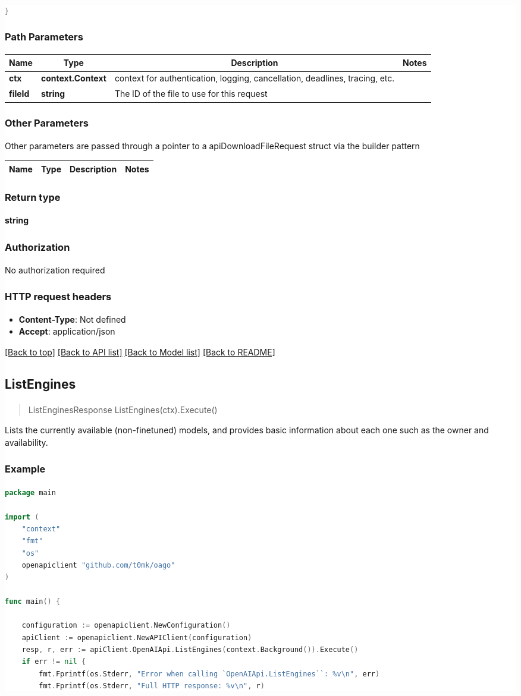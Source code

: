 ```go
}
```

### Path Parameters


Name | Type | Description  | Notes
------------- | ------------- | ------------- | -------------
**ctx** | **context.Context** | context for authentication, logging, cancellation, deadlines, tracing, etc.
**fileId** | **string** | The ID of the file to use for this request | 

### Other Parameters

Other parameters are passed through a pointer to a apiDownloadFileRequest struct via the builder pattern


Name | Type | Description  | Notes
------------- | ------------- | ------------- | -------------


### Return type

**string**

### Authorization

No authorization required

### HTTP request headers

- **Content-Type**: Not defined
- **Accept**: application/json

[[Back to top]](#) [[Back to API list]](../README.md#documentation-for-api-endpoints)
[[Back to Model list]](../README.md#documentation-for-models)
[[Back to README]](../README.md)


## ListEngines

> ListEnginesResponse ListEngines(ctx).Execute()

Lists the currently available (non-finetuned) models, and provides basic information about each one such as the owner and availability.

### Example

```go
package main

import (
    "context"
    "fmt"
    "os"
    openapiclient "github.com/t0mk/oago"
)

func main() {

    configuration := openapiclient.NewConfiguration()
    apiClient := openapiclient.NewAPIClient(configuration)
    resp, r, err := apiClient.OpenAIApi.ListEngines(context.Background()).Execute()
    if err != nil {
        fmt.Fprintf(os.Stderr, "Error when calling `OpenAIApi.ListEngines``: %v\n", err)
        fmt.Fprintf(os.Stderr, "Full HTTP response: %v\n", r)
```
